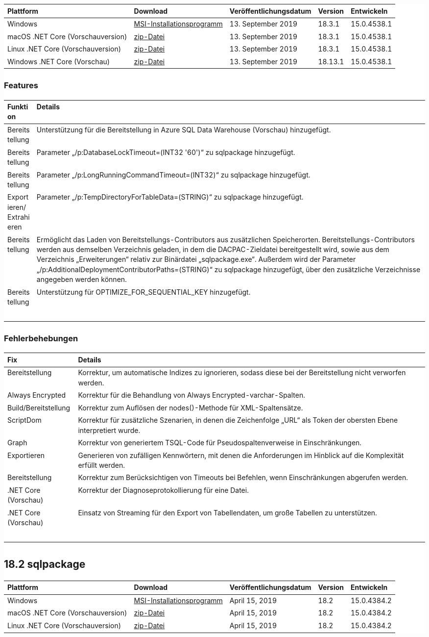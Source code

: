 |Plattform|Download|Veröffentlichungsdatum|Version|Entwickeln
|:---|:---|:---|:---|:---|
|Windows|[MSI-Installationsprogramm](https://go.microsoft.com/fwlink/?linkid=2102893)|13. September 2019|18.3.1|15.0.4538.1|
|macOS .NET Core (Vorschauversion)|[zip-Datei](https://go.microsoft.com/fwlink/?linkid=2102894)|13. September 2019| 18.3.1|15.0.4538.1|
|Linux .NET Core (Vorschauversion)|[zip-Datei](https://go.microsoft.com/fwlink/?linkid=2102978)|13. September 2019| 18.3.1|15.0.4538.1|
|Windows .NET Core (Vorschau)|[zip-Datei](https://go.microsoft.com/fwlink/?linkid=2102979)|13. September 2019| 18.13.1|15.0.4538.1|

### <a name="features"></a>Features

| Funktion | Details |
| :------ | :------ |
| Bereitstellung | Unterstützung für die Bereitstellung in Azure SQL Data Warehouse (Vorschau) hinzugefügt. | 
| Bereitstellung | Parameter „/p:DatabaseLockTimeout=(INT32 '60')“ zu sqlpackage hinzugefügt. | 
| Bereitstellung | Parameter „/p:LongRunningCommandTimeout=(INT32)“ zu sqlpackage hinzugefügt. |
| Exportieren/Extrahieren | Parameter „/p:TempDirectoryForTableData=(STRING)“ zu sqlpackage hinzugefügt. |
| Bereitstellung | Ermöglicht das Laden von Bereitstellungs-Contributors aus zusätzlichen Speicherorten. Bereitstellungs-Contributors werden aus demselben Verzeichnis geladen, in dem die DACPAC-Zieldatei bereitgestellt wird, sowie aus dem Verzeichnis „Erweiterungen“ relativ zur Binärdatei „sqlpackage.exe“. Außerdem wird der Parameter „/p:AdditionalDeploymentContributorPaths=(STRING)“ zu sqlpackage hinzugefügt, über den zusätzliche Verzeichnisse angegeben werden können. |
| Bereitstellung | Unterstützung für OPTIMIZE_FOR_SEQUENTIAL_KEY hinzugefügt. |
| &nbsp; | &nbsp; |

### <a name="fixes"></a>Fehlerbehebungen

| Fix | Details |
| :-- | :------ |
| Bereitstellung | Korrektur, um automatische Indizes zu ignorieren, sodass diese bei der Bereitstellung nicht verworfen werden. | 
| Always Encrypted | Korrektur für die Behandlung von Always Encrypted-varchar-Spalten. | 
| Build/Bereitstellung | Korrektur zum Auflösen der nodes()-Methode für XML-Spaltensätze.| 
| ScriptDom | Korrektur für zusätzliche Szenarien, in denen die Zeichenfolge „URL“ als Token der obersten Ebene interpretiert wurde. | 
| Graph | Korrektur von generiertem TSQL-Code für Pseudospaltenverweise in Einschränkungen.  | 
| Exportieren | Generieren von zufälligen Kennwörtern, mit denen die Anforderungen im Hinblick auf die Komplexität erfüllt werden. | 
| Bereitstellung | Korrektur zum Berücksichtigen von Timeouts bei Befehlen, wenn Einschränkungen abgerufen werden. | 
| .NET Core (Vorschau) | Korrektur der Diagnoseprotokollierung für eine Datei. | 
| .NET Core (Vorschau) | Einsatz von Streaming für den Export von Tabellendaten, um große Tabellen zu unterstützen. | 
| &nbsp; | &nbsp; |

## <a name="182-sqlpackage"></a>18.2 sqlpackage

|Plattform|Download|Veröffentlichungsdatum|Version|Entwickeln
|:---|:---|:---|:---|:---|
|Windows|[MSI-Installationsprogramm](https://go.microsoft.com/fwlink/?linkid=2087429)|April 15, 2019|18.2|15.0.4384.2|
|macOS .NET Core (Vorschauversion)|[zip-Datei](https://go.microsoft.com/fwlink/?linkid=2087247)|April 15, 2019 | 18.2 |15.0.4384.2|
|Linux .NET Core (Vorschauversion)|[zip-Datei](https://go.microsoft.com/fwlink/?linkid=2087431)|April 15, 2019 | 18.2 |15.0.4384.2|
